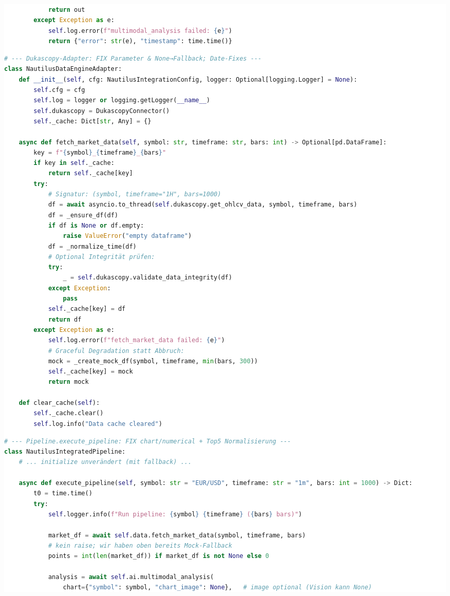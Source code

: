 ```python
            return out
        except Exception as e:
            self.log.error(f"multimodal_analysis failed: {e}")
            return {"error": str(e), "timestamp": time.time()}
```

```python
# --- Dukascopy-Adapter: FIX Parameter & None→Fallback; Date-Fixes ---
class NautilusDataEngineAdapter:
    def __init__(self, cfg: NautilusIntegrationConfig, logger: Optional[logging.Logger] = None):
        self.cfg = cfg
        self.log = logger or logging.getLogger(__name__)
        self.dukascopy = DukascopyConnector()
        self._cache: Dict[str, Any] = {}

    async def fetch_market_data(self, symbol: str, timeframe: str, bars: int) -> Optional[pd.DataFrame]:
        key = f"{symbol}_{timeframe}_{bars}"
        if key in self._cache:
            return self._cache[key]
        try:
            # Signatur: (symbol, timeframe="1H", bars=1000)
            df = await asyncio.to_thread(self.dukascopy.get_ohlcv_data, symbol, timeframe, bars)
            df = _ensure_df(df)
            if df is None or df.empty:
                raise ValueError("empty dataframe")
            df = _normalize_time(df)
            # Optional Integrität prüfen:
            try:
                _ = self.dukascopy.validate_data_integrity(df)
            except Exception:
                pass
            self._cache[key] = df
            return df
        except Exception as e:
            self.log.error(f"fetch_market_data failed: {e}")
            # Graceful Degradation statt Abbruch:
            mock = _create_mock_df(symbol, timeframe, min(bars, 300))
            self._cache[key] = mock
            return mock

    def clear_cache(self):
        self._cache.clear()
        self.log.info("Data cache cleared")
```

```python
# --- Pipeline.execute_pipeline: FIX chart/numerical + Top5 Normalisierung ---
class NautilusIntegratedPipeline:
    # ... initialize unverändert (mit fallback) ...

    async def execute_pipeline(self, symbol: str = "EUR/USD", timeframe: str = "1m", bars: int = 1000) -> Dict:
        t0 = time.time()
        try:
            self.logger.info(f"Run pipeline: {symbol} {timeframe} ({bars} bars)")

            market_df = await self.data.fetch_market_data(symbol, timeframe, bars)
            # kein raise; wir haben oben bereits Mock-Fallback
            points = int(len(market_df)) if market_df is not None else 0

            analysis = await self.ai.multimodal_analysis(
                chart={"symbol": symbol, "chart_image": None},   # image optional (Vision kann None)
```